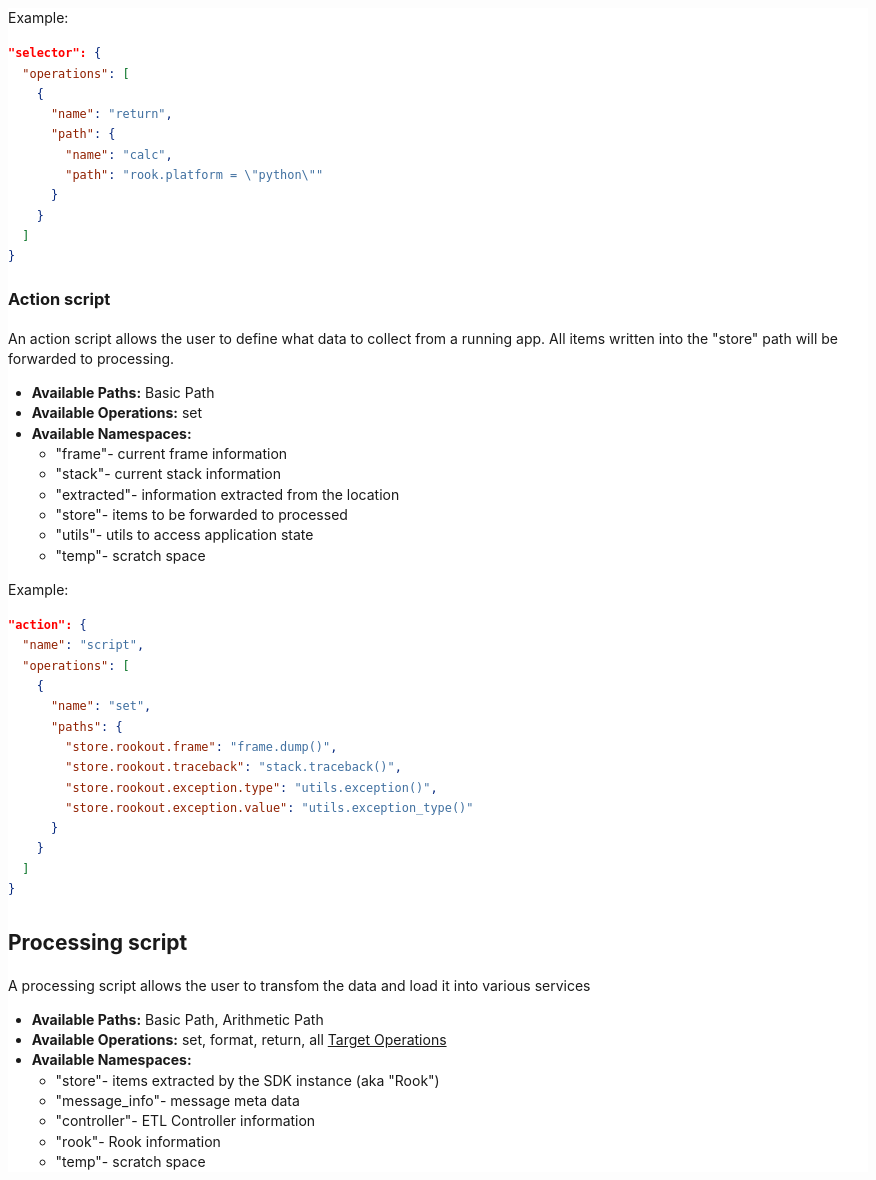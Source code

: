 Example:
```json
"selector": {
  "operations": [
    {
      "name": "return",
      "path": {
        "name": "calc",
        "path": "rook.platform = \"python\""
      }
    }
  ]
}
```

### Action script

An action script allows the user to define what data to collect from a running app.
All items written into the "store" path will be forwarded to processing.

- **Available Paths:** Basic Path
- **Available Operations:** set
- **Available Namespaces:**
    - "frame"- current frame information
    - "stack"- current stack information
    - "extracted"- information extracted from the location
    - "store"- items to be forwarded to processed
    - "utils"- utils to access application state
    - "temp"- scratch space

Example:
```json
"action": {
  "name": "script",
  "operations": [
    {
      "name": "set",
      "paths": {
        "store.rookout.frame": "frame.dump()",
        "store.rookout.traceback": "stack.traceback()",
        "store.rookout.exception.type": "utils.exception()",
        "store.rookout.exception.value": "utils.exception_type()"
      }
    }
  ]
}
```

## Processing script

A processing script allows the user to transfom the data and load it into various services

- **Available Paths:** Basic Path, Arithmetic Path
- **Available Operations:** set, format, return, all [Target Operations](rules-operations.md#Target%20Operations)
- **Available Namespaces:**
    - "store"- items extracted by the SDK instance (aka "Rook")
    - "message_info"- message meta data
    - "controller"- ETL Controller information
    - "rook"- Rook information
    - "temp"- scratch space
